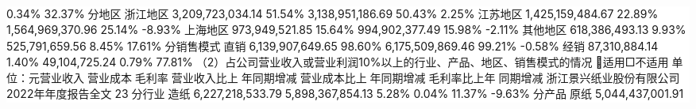 0.34%
32.37%
分地区
浙江地区
3,209,723,034.14
51.54%
3,138,951,186.69
50.43%
2.25%
江苏地区
1,425,159,484.67
22.89%
1,564,969,370.96
25.14%
-8.93%
上海地区
973,949,521.85
15.64%
994,902,377.49
15.98%
-2.11%
其他地区
618,386,493.13
9.93%
525,791,659.56
8.45%
17.61%
分销售模式
直销
6,139,907,649.65
98.60%
6,175,509,869.46
99.21%
-0.58%
经销
87,310,884.14
1.40%
49,104,725.24
0.79%
77.81%
（2）占公司营业收入或营业利润10%以上的行业、产品、地区、销售模式的情况
适用□不适用
单位：元营业收入
营业成本
毛利率
营业收入比上
年同期增减
营业成本比上
年同期增减
毛利率比上年
同期增减
浙江景兴纸业股份有限公司2022年年度报告全文
23
分行业
造纸
6,227,218,533.79
5,898,367,854.13
5.28%
0.04%
11.37%
-9.63%
分产品
原纸
5,044,437,001.91